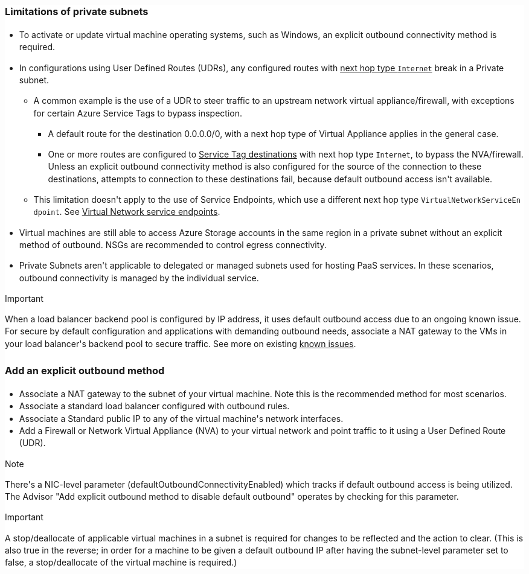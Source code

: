 ### Limitations of private subnets
 
* To activate or update virtual machine operating systems, such as Windows, an explicit outbound connectivity method is required.

* In configurations using User Defined Routes (UDRs), any configured routes with [next hop type `Internet`](../virtual-networks-udr-overview.md#next-hop-types-across-azure-tools) break in a Private subnet.

  * A common example is the use of a UDR to steer traffic to an upstream network virtual appliance/firewall, with exceptions for certain Azure Service Tags to bypass inspection.

    * A default route for the destination 0.0.0.0/0, with a next hop type of Virtual Appliance applies in the general case.

    * One or more routes are configured to [Service Tag destinations](../virtual-networks-udr-overview.md#service-tags-for-user-defined-routes) with next hop type `Internet`, to bypass the NVA/firewall. Unless an explicit outbound connectivity method is also configured for the source of the connection to these destinations, attempts to connection to these destinations fail, because default outbound access isn't available.

  * This limitation doesn't apply to the use of Service Endpoints, which use a different next hop type `VirtualNetworkServiceEndpoint`. See [Virtual Network service endpoints](../virtual-network-service-endpoints-overview.md).
 
* Virtual machines are still able to access Azure Storage accounts in the same region in a private subnet without an explicit method of outbound. NSGs are recommended to control egress connectivity.

* Private Subnets aren't applicable to delegated or managed subnets used for hosting PaaS services. In these scenarios, outbound connectivity is managed by the individual service.

>[!Important]
> When a load balancer backend pool is configured by IP address, it uses default outbound access due to an ongoing known issue. For secure by default configuration and applications with demanding outbound needs, associate a NAT gateway to the VMs in your load balancer's backend pool to secure traffic. See more on existing [known issues](../../load-balancer/whats-new.md#known-issues).
 
### Add an explicit outbound method
 
* Associate a NAT gateway to the subnet of your virtual machine. Note this is the recommended method for most scenarios.
* Associate a standard load balancer configured with outbound rules.
* Associate a Standard public IP to any of the virtual machine's network interfaces.
* Add a Firewall or Network Virtual Appliance (NVA) to your virtual network and point traffic to it using a User Defined Route (UDR).

>[!NOTE]
> There's a NIC-level parameter (defaultOutboundConnectivityEnabled) which tracks if default outbound access is being utilized. The Advisor "Add explicit outbound method to disable default outbound" operates by checking for this parameter.

>[!IMPORTANT]
> A stop/deallocate of applicable virtual machines in a subnet is required for changes to be reflected and the action to clear. (This is also true in the reverse; in order for a machine to be given a default outbound IP after having the subnet-level parameter set to false, a stop/deallocate of the virtual machine is required.)
